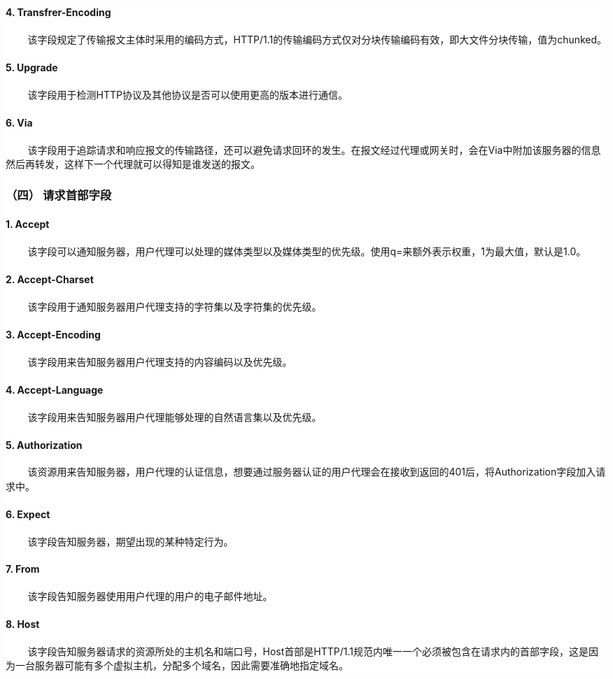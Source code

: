 
#### 4.	Transfrer-Encoding
&nbsp;  &nbsp;  &nbsp;  &nbsp; 该字段规定了传输报文主体时采用的编码方式，HTTP/1.1的传输编码方式仅对分块传输编码有效，即大文件分块传输，值为chunked。
<br>


#### 5.	Upgrade
&nbsp;  &nbsp;  &nbsp;  &nbsp; 该字段用于检测HTTP协议及其他协议是否可以使用更高的版本进行通信。
<br>


#### 6.	Via
&nbsp;  &nbsp;  &nbsp;  &nbsp; 该字段用于追踪请求和响应报文的传输路径，还可以避免请求回环的发生。在报文经过代理或网关时，会在Via中附加该服务器的信息然后再转发，这样下一个代理就可以得知是谁发送的报文。
<br>


### （四）	请求首部字段
#### 1.	Accept
&nbsp;  &nbsp;  &nbsp;  &nbsp; 该字段可以通知服务器，用户代理可以处理的媒体类型以及媒体类型的优先级。使用q=来额外表示权重，1为最大值，默认是1.0。
<br>


#### 2.	Accept-Charset
&nbsp;  &nbsp;  &nbsp;  &nbsp; 该字段用于通知服务器用户代理支持的字符集以及字符集的优先级。
<br>


#### 3.	Accept-Encoding
&nbsp;  &nbsp;  &nbsp;  &nbsp; 该字段用来告知服务器用户代理支持的内容编码以及优先级。
<br>


#### 4.	Accept-Language
&nbsp;  &nbsp;  &nbsp;  &nbsp; 该字段用来告知服务器用户代理能够处理的自然语言集以及优先级。
<br>


#### 5.	Authorization
&nbsp;  &nbsp;  &nbsp;  &nbsp; 该资源用来告知服务器，用户代理的认证信息，想要通过服务器认证的用户代理会在接收到返回的401后，将Authorization字段加入请求中。
<br>


#### 6.	Expect
&nbsp;  &nbsp;  &nbsp;  &nbsp; 该字段告知服务器，期望出现的某种特定行为。
<br>


#### 7.	From
&nbsp;  &nbsp;  &nbsp;  &nbsp; 该字段告知服务器使用用户代理的用户的电子邮件地址。
<br>


#### 8.	Host
&nbsp;  &nbsp;  &nbsp;  &nbsp; 该字段告知服务器请求的资源所处的主机名和端口号，Host首部是HTTP/1.1规范内唯一一个必须被包含在请求内的首部字段，这是因为一台服务器可能有多个虚拟主机，分配多个域名，因此需要准确地指定域名。
<br>
